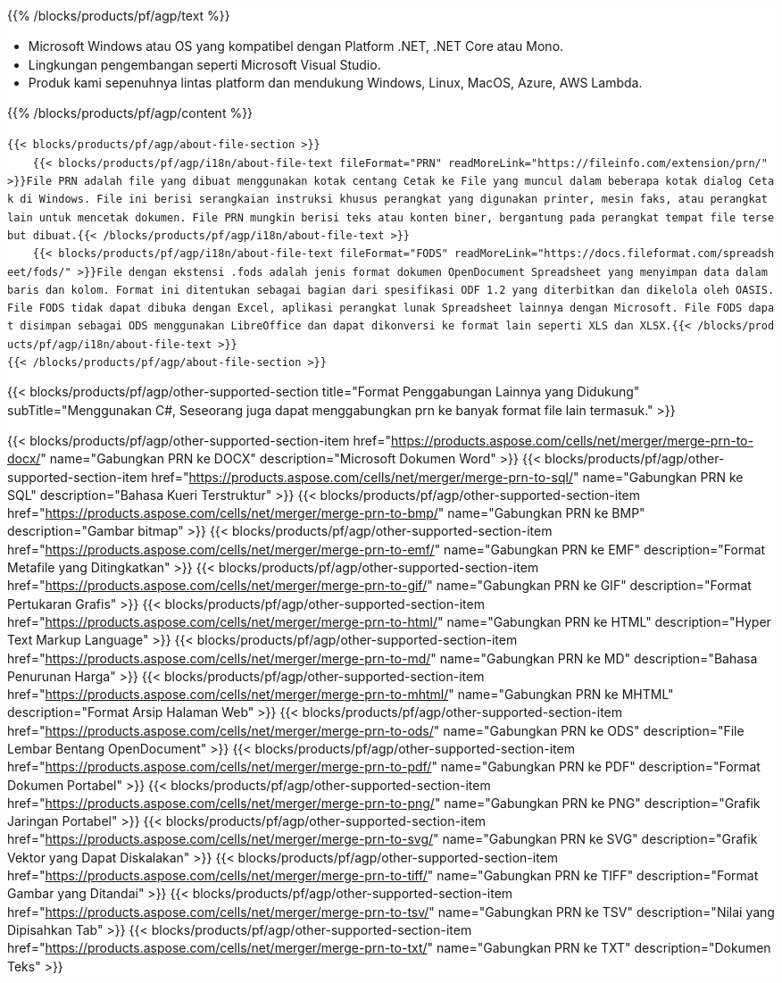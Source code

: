 {{% /blocks/products/pf/agp/text %}}

-  Microsoft Windows atau OS yang kompatibel dengan Platform .NET, .NET Core atau Mono.
-  Lingkungan pengembangan seperti Microsoft Visual Studio.
-  Produk kami sepenuhnya lintas platform dan mendukung Windows, Linux, MacOS, Azure, AWS Lambda.

{{% /blocks/products/pf/agp/content %}}


    {{< blocks/products/pf/agp/about-file-section >}}
        {{< blocks/products/pf/agp/i18n/about-file-text fileFormat="PRN" readMoreLink="https://fileinfo.com/extension/prn/" >}}File PRN adalah file yang dibuat menggunakan kotak centang Cetak ke File yang muncul dalam beberapa kotak dialog Cetak di Windows. File ini berisi serangkaian instruksi khusus perangkat yang digunakan printer, mesin faks, atau perangkat lain untuk mencetak dokumen. File PRN mungkin berisi teks atau konten biner, bergantung pada perangkat tempat file tersebut dibuat.{{< /blocks/products/pf/agp/i18n/about-file-text >}}
        {{< blocks/products/pf/agp/i18n/about-file-text fileFormat="FODS" readMoreLink="https://docs.fileformat.com/spreadsheet/fods/" >}}File dengan ekstensi .fods adalah jenis format dokumen OpenDocument Spreadsheet yang menyimpan data dalam baris dan kolom. Format ini ditentukan sebagai bagian dari spesifikasi ODF 1.2 yang diterbitkan dan dikelola oleh OASIS. File FODS tidak dapat dibuka dengan Excel, aplikasi perangkat lunak Spreadsheet lainnya dengan Microsoft. File FODS dapat disimpan sebagai ODS menggunakan LibreOffice dan dapat dikonversi ke format lain seperti XLS dan XLSX.{{< /blocks/products/pf/agp/i18n/about-file-text >}}
    {{< /blocks/products/pf/agp/about-file-section >}}


{{< blocks/products/pf/agp/other-supported-section title="Format Penggabungan Lainnya yang Didukung" subTitle="Menggunakan C#, Seseorang juga dapat menggabungkan prn ke banyak format file lain termasuk." >}}

{{< blocks/products/pf/agp/other-supported-section-item href="https://products.aspose.com/cells/net/merger/merge-prn-to-docx/" name="Gabungkan PRN ke DOCX" description="Microsoft Dokumen Word" >}}
{{< blocks/products/pf/agp/other-supported-section-item href="https://products.aspose.com/cells/net/merger/merge-prn-to-sql/" name="Gabungkan PRN ke SQL" description="Bahasa Kueri Terstruktur" >}}
{{< blocks/products/pf/agp/other-supported-section-item href="https://products.aspose.com/cells/net/merger/merge-prn-to-bmp/" name="Gabungkan PRN ke BMP" description="Gambar bitmap" >}}
{{< blocks/products/pf/agp/other-supported-section-item href="https://products.aspose.com/cells/net/merger/merge-prn-to-emf/" name="Gabungkan PRN ke EMF" description="Format Metafile yang Ditingkatkan" >}}
{{< blocks/products/pf/agp/other-supported-section-item href="https://products.aspose.com/cells/net/merger/merge-prn-to-gif/" name="Gabungkan PRN ke GIF" description="Format Pertukaran Grafis" >}}
{{< blocks/products/pf/agp/other-supported-section-item href="https://products.aspose.com/cells/net/merger/merge-prn-to-html/" name="Gabungkan PRN ke HTML" description="Hyper Text Markup Language" >}}
{{< blocks/products/pf/agp/other-supported-section-item href="https://products.aspose.com/cells/net/merger/merge-prn-to-md/" name="Gabungkan PRN ke MD" description="Bahasa Penurunan Harga" >}}
{{< blocks/products/pf/agp/other-supported-section-item href="https://products.aspose.com/cells/net/merger/merge-prn-to-mhtml/" name="Gabungkan PRN ke MHTML" description="Format Arsip Halaman Web" >}}
{{< blocks/products/pf/agp/other-supported-section-item href="https://products.aspose.com/cells/net/merger/merge-prn-to-ods/" name="Gabungkan PRN ke ODS" description="File Lembar Bentang OpenDocument" >}}
{{< blocks/products/pf/agp/other-supported-section-item href="https://products.aspose.com/cells/net/merger/merge-prn-to-pdf/" name="Gabungkan PRN ke PDF" description="Format Dokumen Portabel" >}}
{{< blocks/products/pf/agp/other-supported-section-item href="https://products.aspose.com/cells/net/merger/merge-prn-to-png/" name="Gabungkan PRN ke PNG" description="Grafik Jaringan Portabel" >}}
{{< blocks/products/pf/agp/other-supported-section-item href="https://products.aspose.com/cells/net/merger/merge-prn-to-svg/" name="Gabungkan PRN ke SVG" description="Grafik Vektor yang Dapat Diskalakan" >}}
{{< blocks/products/pf/agp/other-supported-section-item href="https://products.aspose.com/cells/net/merger/merge-prn-to-tiff/" name="Gabungkan PRN ke TIFF" description="Format Gambar yang Ditandai" >}}
{{< blocks/products/pf/agp/other-supported-section-item href="https://products.aspose.com/cells/net/merger/merge-prn-to-tsv/" name="Gabungkan PRN ke TSV" description="Nilai yang Dipisahkan Tab" >}}
{{< blocks/products/pf/agp/other-supported-section-item href="https://products.aspose.com/cells/net/merger/merge-prn-to-txt/" name="Gabungkan PRN ke TXT" description="Dokumen Teks" >}}
